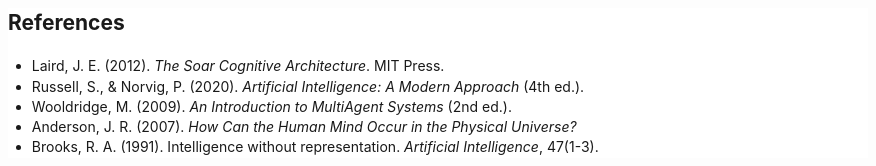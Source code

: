 
## References

- Laird, J. E. (2012). *The Soar Cognitive Architecture*. MIT Press.
- Russell, S., & Norvig, P. (2020). *Artificial Intelligence: A Modern Approach* (4th ed.).
- Wooldridge, M. (2009). *An Introduction to MultiAgent Systems* (2nd ed.).
- Anderson, J. R. (2007). *How Can the Human Mind Occur in the Physical Universe?*
- Brooks, R. A. (1991). Intelligence without representation. *Artificial Intelligence*, 47(1-3).
